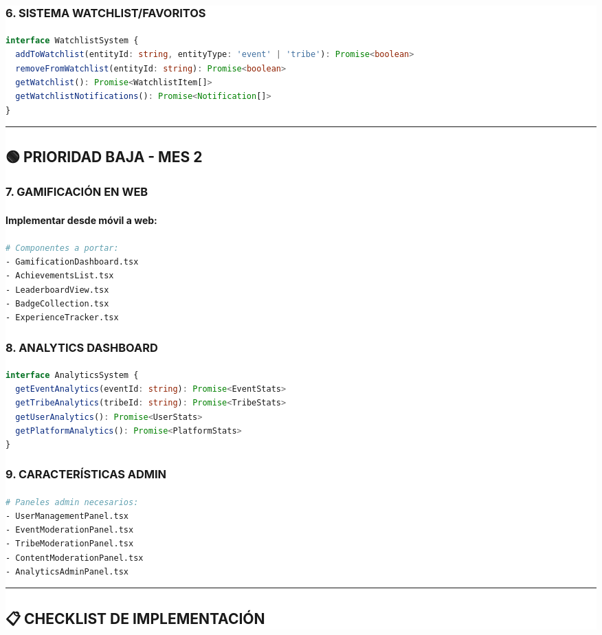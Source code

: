 ### **6. SISTEMA WATCHLIST/FAVORITOS**

```typescript
interface WatchlistSystem {
  addToWatchlist(entityId: string, entityType: 'event' | 'tribe'): Promise<boolean>
  removeFromWatchlist(entityId: string): Promise<boolean>
  getWatchlist(): Promise<WatchlistItem[]>
  getWatchlistNotifications(): Promise<Notification[]>
}
```

---

## 🟢 PRIORIDAD BAJA - MES 2

### **7. GAMIFICACIÓN EN WEB**

#### **Implementar desde móvil a web:**

```bash
# Componentes a portar:
- GamificationDashboard.tsx
- AchievementsList.tsx
- LeaderboardView.tsx
- BadgeCollection.tsx
- ExperienceTracker.tsx
```

### **8. ANALYTICS DASHBOARD**

```typescript
interface AnalyticsSystem {
  getEventAnalytics(eventId: string): Promise<EventStats>
  getTribeAnalytics(tribeId: string): Promise<TribeStats>
  getUserAnalytics(): Promise<UserStats>
  getPlatformAnalytics(): Promise<PlatformStats>
}
```

### **9. CARACTERÍSTICAS ADMIN**

```bash
# Paneles admin necesarios:
- UserManagementPanel.tsx
- EventModerationPanel.tsx
- TribeModerationPanel.tsx
- ContentModerationPanel.tsx
- AnalyticsAdminPanel.tsx
```

---

## 📋 CHECKLIST DE IMPLEMENTACIÓN
